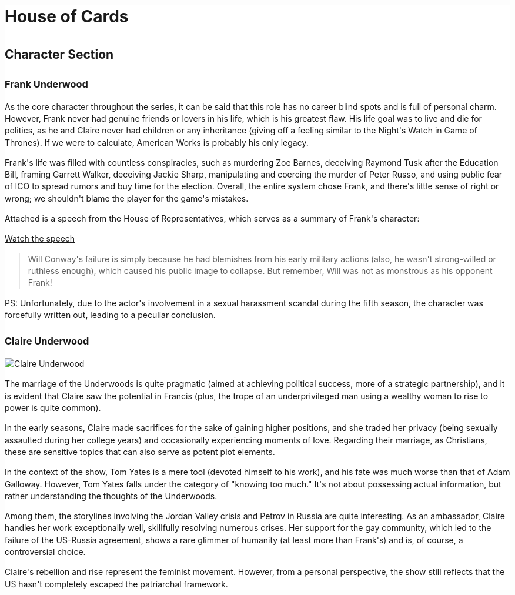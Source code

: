 House of Cards
==============

Character Section
-----------------

### Frank Underwood

As the core character throughout the series, it can be said that this role has no career blind spots and is full of personal charm. However, Frank never had genuine friends or lovers in his life, which is his greatest flaw. His life goal was to live and die for politics, as he and Claire never had children or any inheritance (giving off a feeling similar to the Night's Watch in Game of Thrones). If we were to calculate, American Works is probably his only legacy.

Frank's life was filled with countless conspiracies, such as murdering Zoe Barnes, deceiving Raymond Tusk after the Education Bill, framing Garrett Walker, deceiving Jackie Sharp, manipulating and coercing the murder of Peter Russo, and using public fear of ICO to spread rumors and buy time for the election. Overall, the entire system chose Frank, and there's little sense of right or wrong; we shouldn't blame the player for the game's mistakes.

Attached is a speech from the House of Representatives, which serves as a summary of Frank's character:

[Watch the speech](https://www.youtube.com/watch?v=QLf4rnJYUGk&ab_channel=AJ%27sMixx)

> Will Conway's failure is simply because he had blemishes from his early military actions (also, he wasn't strong-willed or ruthless enough), which caused his public image to collapse. But remember, Will was not as monstrous as his opponent Frank!

PS: Unfortunately, due to the actor's involvement in a sexual harassment scandal during the fifth season, the character was forcefully written out, leading to a peculiar conclusion.

### Claire Underwood

![Claire Underwood](https://raw.githubusercontent.com/FlynnCao/blog-images/main/img/20230715211929.png)

The marriage of the Underwoods is quite pragmatic (aimed at achieving political success, more of a strategic partnership), and it is evident that Claire saw the potential in Francis (plus, the trope of an underprivileged man using a wealthy woman to rise to power is quite common).

In the early seasons, Claire made sacrifices for the sake of gaining higher positions, and she traded her privacy (being sexually assaulted during her college years) and occasionally experiencing moments of love. Regarding their marriage, as Christians, these are sensitive topics that can also serve as potent plot elements.

In the context of the show, Tom Yates is a mere tool (devoted himself to his work), and his fate was much worse than that of Adam Galloway. However, Tom Yates falls under the category of "knowing too much." It's not about possessing actual information, but rather understanding the thoughts of the Underwoods.

Among them, the storylines involving the Jordan Valley crisis and Petrov in Russia are quite interesting. As an ambassador, Claire handles her work exceptionally well, skillfully resolving numerous crises. Her support for the gay community, which led to the failure of the US-Russia agreement, shows a rare glimmer of humanity (at least more than Frank's) and is, of course, a controversial choice.

Claire's rebellion and rise represent the feminist movement. However, from a personal perspective, the show still reflects that the US hasn't completely escaped the patriarchal framework.
